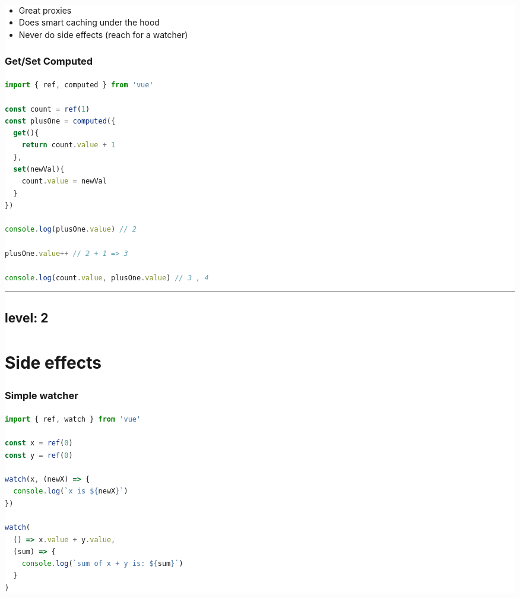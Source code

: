 - Great proxies 
- Does smart caching under the hood
- Never do side effects (reach for a watcher)

</div>

</div>

<div>


### Get/Set Computed

```ts {monaco}
import { ref, computed } from 'vue'

const count = ref(1)
const plusOne = computed({
  get(){
    return count.value + 1
  },
  set(newVal){
    count.value = newVal
  }
})

console.log(plusOne.value) // 2

plusOne.value++ // 2 + 1 => 3

console.log(count.value, plusOne.value) // 3 , 4

```

</div>

</div>


---
level: 2
---

# Side effects

<div class="grid grid-cols-2 gap-x-4">


<div>

### Simple watcher

```ts {monaco}
import { ref, watch } from 'vue'

const x = ref(0)
const y = ref(0)

watch(x, (newX) => {
  console.log(`x is ${newX}`)
})

watch(
  () => x.value + y.value,
  (sum) => {
    console.log(`sum of x + y is: ${sum}`)
  }
)
```